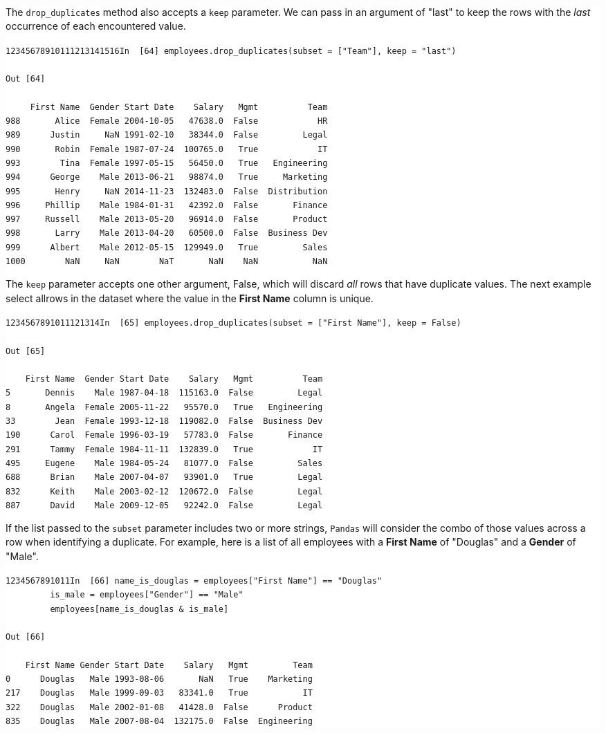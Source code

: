 

The `drop_duplicates` method also accepts a `keep` parameter. We can
pass in an argument of "last" to keep the rows with the *last*
occurrence of each encountered value.

```
12345678910111213141516In  [64] employees.drop_duplicates(subset = ["Team"], keep = "last")
 
Out [64]
 
     First Name  Gender Start Date    Salary   Mgmt          Team
988       Alice  Female 2004-10-05   47638.0  False            HR
989      Justin     NaN 1991-02-10   38344.0  False         Legal
990       Robin  Female 1987-07-24  100765.0   True            IT
993        Tina  Female 1997-05-15   56450.0   True   Engineering
994      George    Male 2013-06-21   98874.0   True     Marketing
995       Henry     NaN 2014-11-23  132483.0  False  Distribution
996     Phillip    Male 1984-01-31   42392.0  False       Finance
997     Russell    Male 2013-05-20   96914.0  False       Product
998       Larry    Male 2013-04-20   60500.0  False  Business Dev
999      Albert    Male 2012-05-15  129949.0   True         Sales
1000        NaN     NaN        NaT       NaN    NaN           NaN
```



The `keep` parameter accepts one other argument, False, which will
discard *all* rows that have duplicate values. The next example select
allrows in the dataset where the value in the **First Name** column is
unique.

```
1234567891011121314In  [65] employees.drop_duplicates(subset = ["First Name"], keep = False)
 
Out [65]
 
    First Name  Gender Start Date    Salary   Mgmt          Team
5       Dennis    Male 1987-04-18  115163.0  False         Legal
8       Angela  Female 2005-11-22   95570.0   True   Engineering
33        Jean  Female 1993-12-18  119082.0  False  Business Dev
190      Carol  Female 1996-03-19   57783.0  False       Finance
291      Tammy  Female 1984-11-11  132839.0   True            IT
495     Eugene    Male 1984-05-24   81077.0  False         Sales
688      Brian    Male 2007-04-07   93901.0   True         Legal
832      Keith    Male 2003-02-12  120672.0  False         Legal
887      David    Male 2009-12-05   92242.0  False         Legal
```



If the list passed to the `subset` parameter includes two or more
strings, `Pandas` will consider the combo of those values across a row
when identifying a duplicate. For example, here is a list of all
employees with a **First Name** of "Douglas" and a **Gender** of "Male".

```
1234567891011In  [66] name_is_douglas = employees["First Name"] == "Douglas"
         is_male = employees["Gender"] == "Male"
         employees[name_is_douglas & is_male]
 
Out [66]
 
    First Name Gender Start Date    Salary   Mgmt         Team
0      Douglas   Male 1993-08-06       NaN   True    Marketing
217    Douglas   Male 1999-09-03   83341.0   True           IT
322    Douglas   Male 2002-01-08   41428.0  False      Product
835    Douglas   Male 2007-08-04  132175.0  False  Engineering
```
